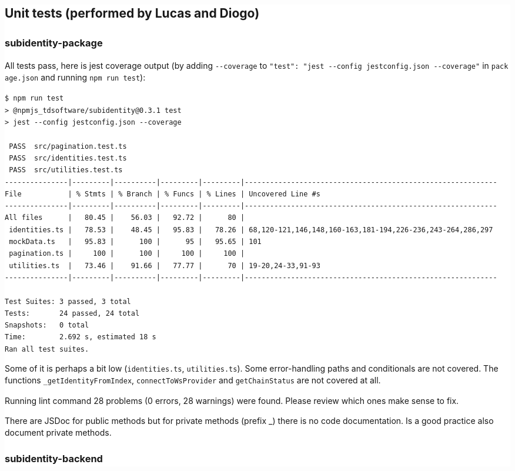 
## Unit tests (performed by Lucas and Diogo)

### subidentity-package

All tests pass, here is jest coverage output (by adding `--coverage` to `"test": "jest --config jestconfig.json --coverage"` in `package.json` and running `npm run test`):

```
$ npm run test                                   
> @npmjs_tdsoftware/subidentity@0.3.1 test
> jest --config jestconfig.json --coverage

 PASS  src/pagination.test.ts
 PASS  src/identities.test.ts
 PASS  src/utilities.test.ts
---------------|---------|----------|---------|---------|------------------------------------------------------------
File           | % Stmts | % Branch | % Funcs | % Lines | Uncovered Line #s                                          
---------------|---------|----------|---------|---------|------------------------------------------------------------
All files      |   80.45 |    56.03 |   92.72 |      80 |                                                            
 identities.ts |   78.53 |    48.45 |   95.83 |   78.26 | 68,120-121,146,148,160-163,181-194,226-236,243-264,286,297 
 mockData.ts   |   95.83 |      100 |      95 |   95.65 | 101                                                        
 pagination.ts |     100 |      100 |     100 |     100 |                                                            
 utilities.ts  |   73.46 |    91.66 |   77.77 |      70 | 19-20,24-33,91-93                                          
---------------|---------|----------|---------|---------|------------------------------------------------------------

Test Suites: 3 passed, 3 total
Tests:       24 passed, 24 total
Snapshots:   0 total
Time:        2.692 s, estimated 18 s
Ran all test suites.
```

Some of it is perhaps a bit low (`identities.ts`, `utilities.ts`). Some error-handling paths and conditionals are not covered. The functions `_getIdentityFromIndex`, `connectToWsProvider` and `getChainStatus` are not covered at all. 

Running lint command 28 problems (0 errors, 28 warnings) were found. Please review which ones make sense to fix.

There are JSDoc for public methods but for private methods (prefix _) there is no code documentation. Is a good practice also document private methods. 

### subidentity-backend
